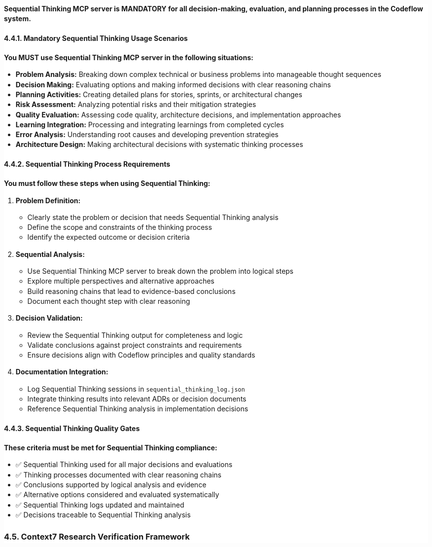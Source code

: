 **Sequential Thinking MCP server is MANDATORY for all decision-making, evaluation, and planning processes in the Codeflow system.**

#### 4.4.1. Mandatory Sequential Thinking Usage Scenarios

**You MUST use Sequential Thinking MCP server in the following situations:**

*   **Problem Analysis:** Breaking down complex technical or business problems into manageable thought sequences
*   **Decision Making:** Evaluating options and making informed decisions with clear reasoning chains
*   **Planning Activities:** Creating detailed plans for stories, sprints, or architectural changes
*   **Risk Assessment:** Analyzing potential risks and their mitigation strategies
*   **Quality Evaluation:** Assessing code quality, architecture decisions, and implementation approaches
*   **Learning Integration:** Processing and integrating learnings from completed cycles
*   **Error Analysis:** Understanding root causes and developing prevention strategies
*   **Architecture Design:** Making architectural decisions with systematic thinking processes

#### 4.4.2. Sequential Thinking Process Requirements

**You must follow these steps when using Sequential Thinking:**

1.  **Problem Definition:**
    *   Clearly state the problem or decision that needs Sequential Thinking analysis
    *   Define the scope and constraints of the thinking process
    *   Identify the expected outcome or decision criteria

2.  **Sequential Analysis:**
    *   Use Sequential Thinking MCP server to break down the problem into logical steps
    *   Explore multiple perspectives and alternative approaches
    *   Build reasoning chains that lead to evidence-based conclusions
    *   Document each thought step with clear reasoning

3.  **Decision Validation:**
    *   Review the Sequential Thinking output for completeness and logic
    *   Validate conclusions against project constraints and requirements
    *   Ensure decisions align with Codeflow principles and quality standards

4.  **Documentation Integration:**
    *   Log Sequential Thinking sessions in `sequential_thinking_log.json`
    *   Integrate thinking results into relevant ADRs or decision documents
    *   Reference Sequential Thinking analysis in implementation decisions

#### 4.4.3. Sequential Thinking Quality Gates

**These criteria must be met for Sequential Thinking compliance:**

*   ✅ Sequential Thinking used for all major decisions and evaluations
*   ✅ Thinking processes documented with clear reasoning chains
*   ✅ Conclusions supported by logical analysis and evidence
*   ✅ Alternative options considered and evaluated systematically
*   ✅ Sequential Thinking logs updated and maintained
*   ✅ Decisions traceable to Sequential Thinking analysis

### 4.5. Context7 Research Verification Framework
